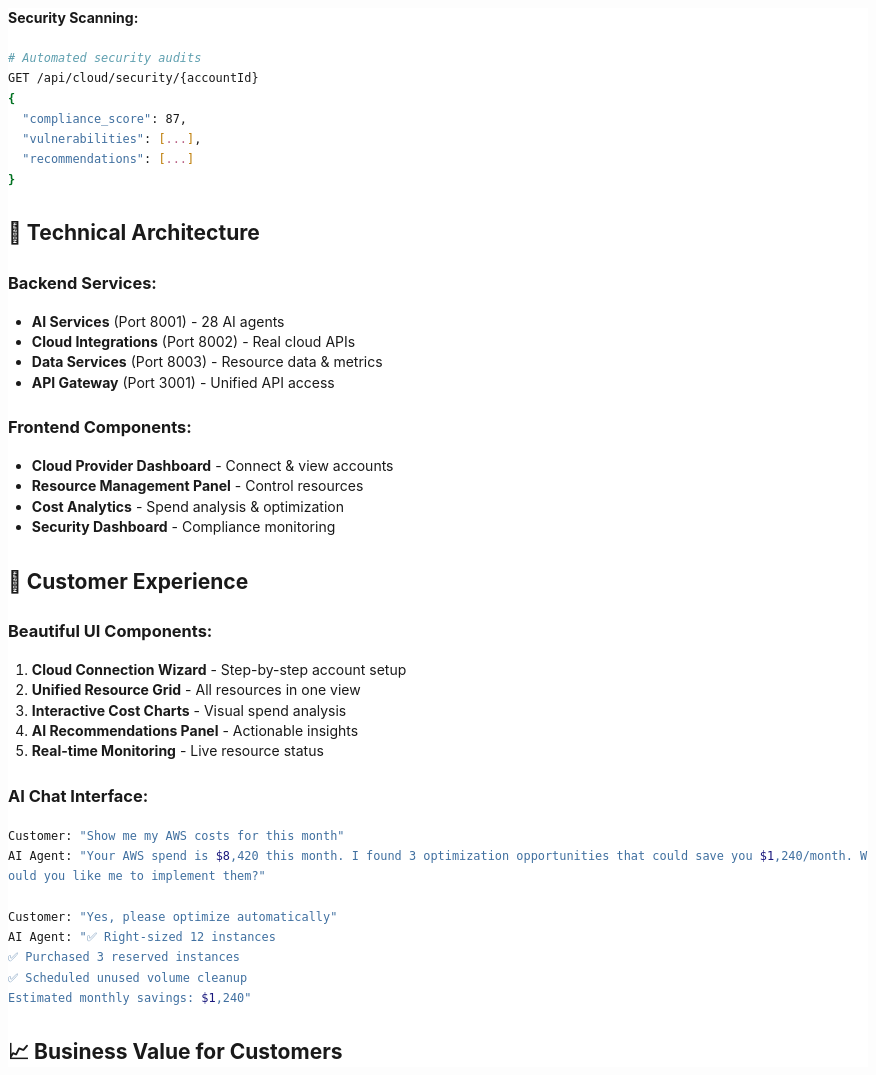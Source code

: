 #### **Security Scanning:**
```bash
# Automated security audits
GET /api/cloud/security/{accountId}
{
  "compliance_score": 87,
  "vulnerabilities": [...],
  "recommendations": [...]
}
```

## 🔧 **Technical Architecture**

### **Backend Services:**
- **AI Services** (Port 8001) - 28 AI agents
- **Cloud Integrations** (Port 8002) - Real cloud APIs
- **Data Services** (Port 8003) - Resource data & metrics
- **API Gateway** (Port 3001) - Unified API access

### **Frontend Components:**
- **Cloud Provider Dashboard** - Connect & view accounts
- **Resource Management Panel** - Control resources
- **Cost Analytics** - Spend analysis & optimization
- **Security Dashboard** - Compliance monitoring

## 🎨 **Customer Experience**

### **Beautiful UI Components:**
1. **Cloud Connection Wizard** - Step-by-step account setup
2. **Unified Resource Grid** - All resources in one view
3. **Interactive Cost Charts** - Visual spend analysis
4. **AI Recommendations Panel** - Actionable insights
5. **Real-time Monitoring** - Live resource status

### **AI Chat Interface:**
```bash
Customer: "Show me my AWS costs for this month"
AI Agent: "Your AWS spend is $8,420 this month. I found 3 optimization opportunities that could save you $1,240/month. Would you like me to implement them?"

Customer: "Yes, please optimize automatically"
AI Agent: "✅ Right-sized 12 instances
✅ Purchased 3 reserved instances  
✅ Scheduled unused volume cleanup
Estimated monthly savings: $1,240"
```

## 📈 **Business Value for Customers**
